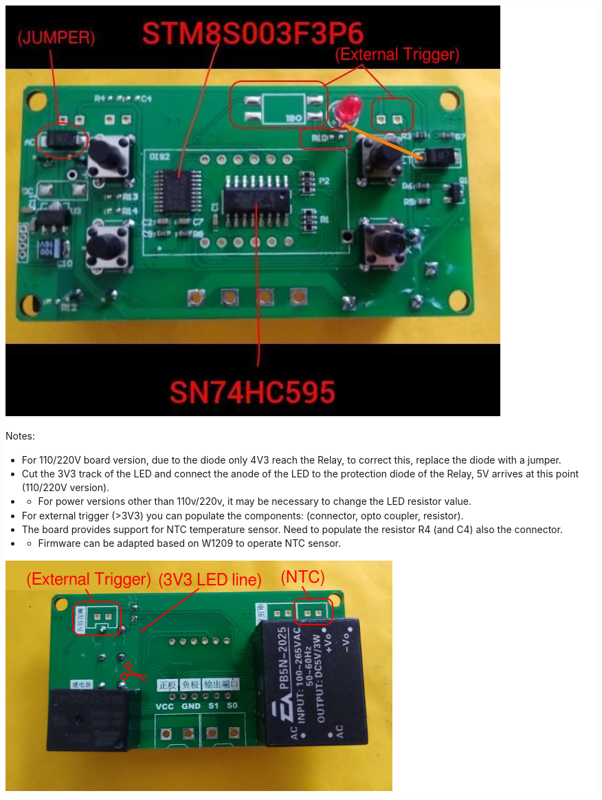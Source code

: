 ![image](https://raw.githubusercontent.com/rtek1000/W1209-firmware-modified/master/W1209/W1209-firmware-Timer/Doc/Board_no_display.jpg)

Notes:
- For 110/220V board version, due to the diode only 4V3 reach the Relay, to correct this, replace the diode with a jumper.
- Cut the 3V3 track of the LED and connect the anode of the LED to the protection diode of the Relay, 5V arrives at this point (110/220V version).
- - For power versions other than 110v/220v, it may be necessary to change the LED resistor value.
- For external trigger (>3V3) you can populate the components: (connector, opto coupler, resistor).
- The board provides support for NTC temperature sensor. Need to populate the resistor R4 (and C4) also the connector.
- - Firmware can be adapted based on W1209 to operate NTC sensor.

![image](https://raw.githubusercontent.com/rtek1000/W1209-firmware-modified/master/W1209/W1209-firmware-Timer/Doc/Board3.png)

